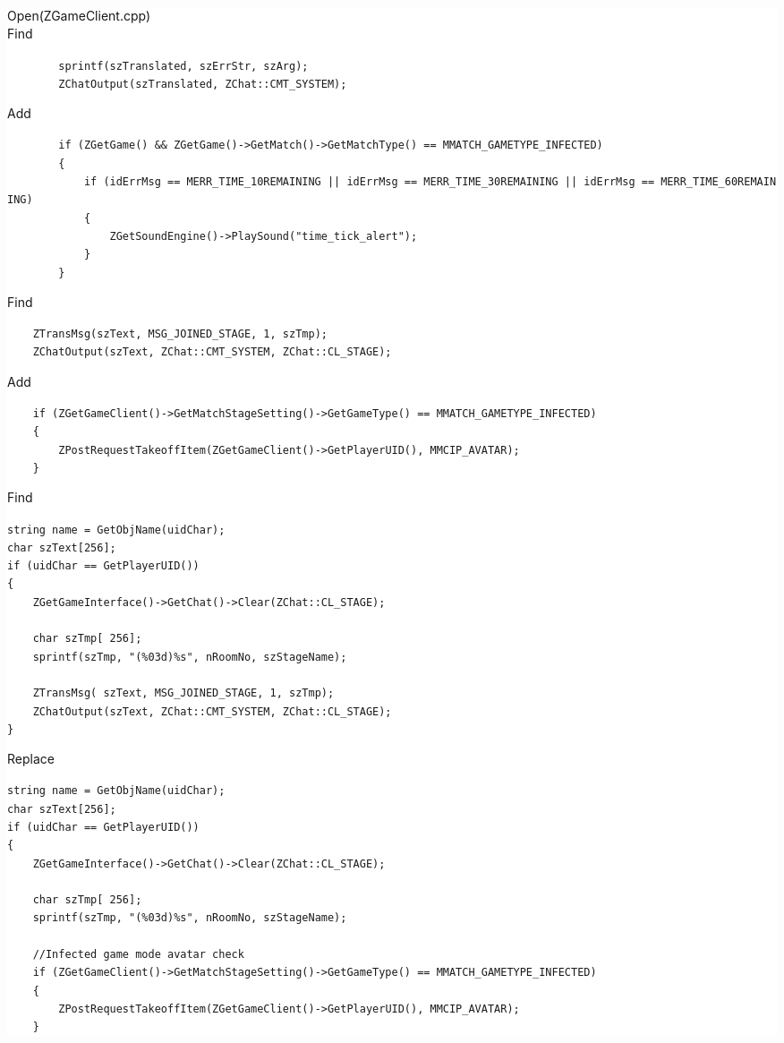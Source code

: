 Open(ZGameClient.cpp) <br>
Find <br>

			sprintf(szTranslated, szErrStr, szArg);
			ZChatOutput(szTranslated, ZChat::CMT_SYSTEM);


Add <br>

			if (ZGetGame() && ZGetGame()->GetMatch()->GetMatchType() == MMATCH_GAMETYPE_INFECTED)
			{
				if (idErrMsg == MERR_TIME_10REMAINING || idErrMsg == MERR_TIME_30REMAINING || idErrMsg == MERR_TIME_60REMAINING)
				{
					ZGetSoundEngine()->PlaySound("time_tick_alert");
				}
			}


Find <br>

		ZTransMsg(szText, MSG_JOINED_STAGE, 1, szTmp);
		ZChatOutput(szText, ZChat::CMT_SYSTEM, ZChat::CL_STAGE);


Add <br>

		if (ZGetGameClient()->GetMatchStageSetting()->GetGameType() == MMATCH_GAMETYPE_INFECTED)
		{
			ZPostRequestTakeoffItem(ZGetGameClient()->GetPlayerUID(), MMCIP_AVATAR);
		}


Find <br>

	string name = GetObjName(uidChar);
	char szText[256];
	if (uidChar == GetPlayerUID())
	{
		ZGetGameInterface()->GetChat()->Clear(ZChat::CL_STAGE);

		char szTmp[ 256];
		sprintf(szTmp, "(%03d)%s", nRoomNo, szStageName);

		ZTransMsg( szText, MSG_JOINED_STAGE, 1, szTmp);
		ZChatOutput(szText, ZChat::CMT_SYSTEM, ZChat::CL_STAGE);
	}

Replace <br>

	string name = GetObjName(uidChar);
	char szText[256];
	if (uidChar == GetPlayerUID())
	{
		ZGetGameInterface()->GetChat()->Clear(ZChat::CL_STAGE);

		char szTmp[ 256];
		sprintf(szTmp, "(%03d)%s", nRoomNo, szStageName);

		//Infected game mode avatar check
		if (ZGetGameClient()->GetMatchStageSetting()->GetGameType() == MMATCH_GAMETYPE_INFECTED)
		{
			ZPostRequestTakeoffItem(ZGetGameClient()->GetPlayerUID(), MMCIP_AVATAR);
		}
